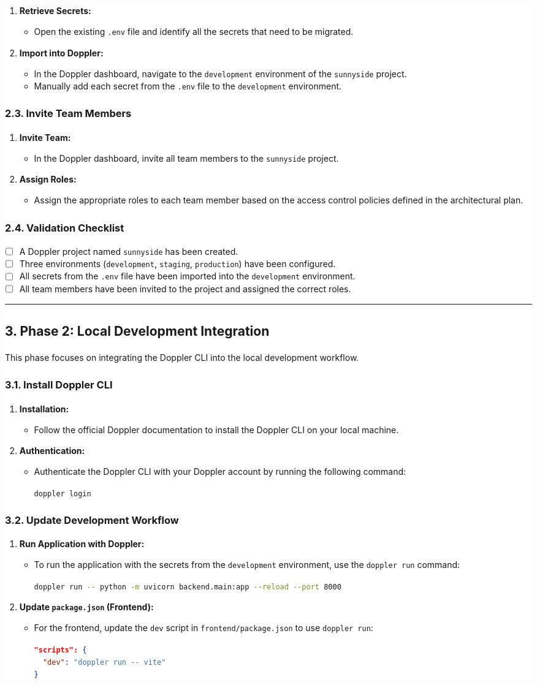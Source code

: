 1. **Retrieve Secrets:**
   - Open the existing `.env` file and identify all the secrets that need to be migrated.

2. **Import into Doppler:**
   - In the Doppler dashboard, navigate to the `development` environment of the `sunnyside` project.
   - Manually add each secret from the `.env` file to the `development` environment.

### 2.3. Invite Team Members

1. **Invite Team:**
   - In the Doppler dashboard, invite all team members to the `sunnyside` project.

2. **Assign Roles:**
   - Assign the appropriate roles to each team member based on the access control policies defined in the architectural plan.

### 2.4. Validation Checklist

- [ ] A Doppler project named `sunnyside` has been created.
- [ ] Three environments (`development`, `staging`, `production`) have been configured.
- [ ] All secrets from the `.env` file have been imported into the `development` environment.
- [ ] All team members have been invited to the project and assigned the correct roles.

---

## 3. Phase 2: Local Development Integration

This phase focuses on integrating the Doppler CLI into the local development workflow.

### 3.1. Install Doppler CLI

1. **Installation:**
   - Follow the official Doppler documentation to install the Doppler CLI on your local machine.

2. **Authentication:**
   - Authenticate the Doppler CLI with your Doppler account by running the following command:
     ```bash
     doppler login
     ```

### 3.2. Update Development Workflow

1. **Run Application with Doppler:**
   - To run the application with the secrets from the `development` environment, use the `doppler run` command:
     ```bash
     doppler run -- python -m uvicorn backend.main:app --reload --port 8000
     ```

2. **Update `package.json` (Frontend):**
   - For the frontend, update the `dev` script in `frontend/package.json` to use `doppler run`:
     ```json
     "scripts": {
       "dev": "doppler run -- vite"
     }
     ```
